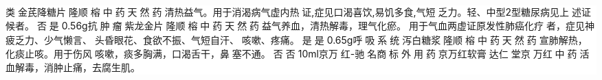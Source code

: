 类
金芪降糖片
隆顺
榕
中
药
天
然
药
清热益气。用于消渴病气虚内热
证,症见口渴喜饮,易饥多食,气短
乏力。轻、中型2型糖尿病见上
述证候者。
否
是
0.56g抗
肿
瘤
紫龙金片
隆顺
榕
中
药
天
然
药
益气养血，清热解毒，理气化瘀。
用于气血两虚证原发性肺癌化疗
者，症见神疲乏力、少气懒言、
头昏眼花、食欲不振、气短自汗、
咳嗽、疼痛。
是
是
0.65g呼
吸
系
统
泻白糖浆
隆顺
榕
中
药
天
然
药
宣肺解热，化痰止咳。用于伤风
咳嗽，痰多胸满，口渴舌干，鼻
塞不通。
否
否
10ml京万
红-驰
名商
标
外
用
药
京万红软膏
达仁
堂京
万红
中
药
活血解毒，消肿止痛，去腐生肌。